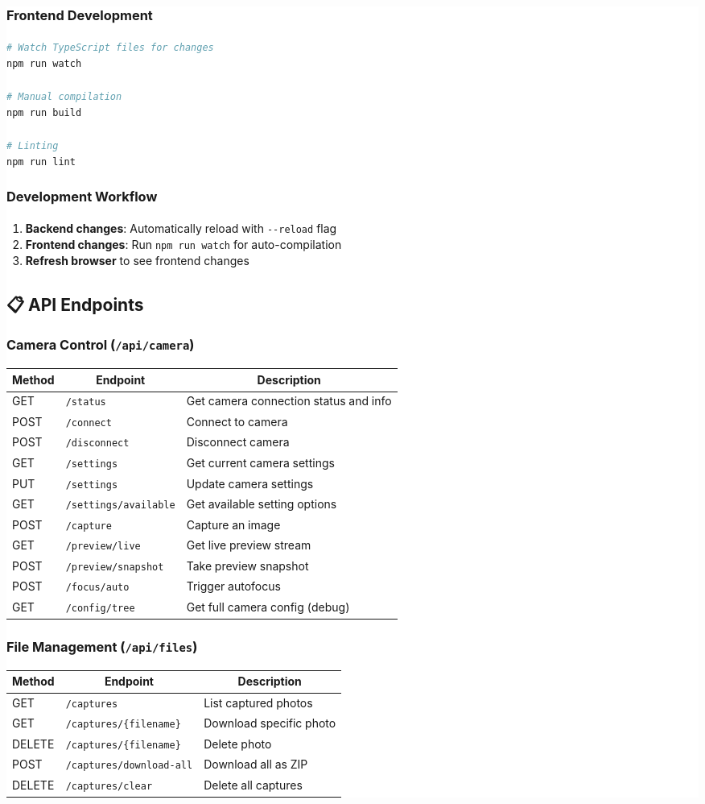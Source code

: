### Frontend Development
```bash
# Watch TypeScript files for changes
npm run watch

# Manual compilation
npm run build

# Linting
npm run lint
```

### Development Workflow
1. **Backend changes**: Automatically reload with `--reload` flag
2. **Frontend changes**: Run `npm run watch` for auto-compilation
3. **Refresh browser** to see frontend changes

## 📋 API Endpoints

### Camera Control (`/api/camera`)
| Method | Endpoint | Description |
|--------|----------|-------------|
| GET | `/status` | Get camera connection status and info |
| POST | `/connect` | Connect to camera |
| POST | `/disconnect` | Disconnect camera |
| GET | `/settings` | Get current camera settings |
| PUT | `/settings` | Update camera settings |
| GET | `/settings/available` | Get available setting options |
| POST | `/capture` | Capture an image |
| GET | `/preview/live` | Get live preview stream |
| POST | `/preview/snapshot` | Take preview snapshot |
| POST | `/focus/auto` | Trigger autofocus |
| GET | `/config/tree` | Get full camera config (debug) |

### File Management (`/api/files`)
| Method | Endpoint | Description |
|--------|----------|-------------|
| GET | `/captures` | List captured photos |
| GET | `/captures/{filename}` | Download specific photo |
| DELETE | `/captures/{filename}` | Delete photo |
| POST | `/captures/download-all` | Download all as ZIP |
| DELETE | `/captures/clear` | Delete all captures |
